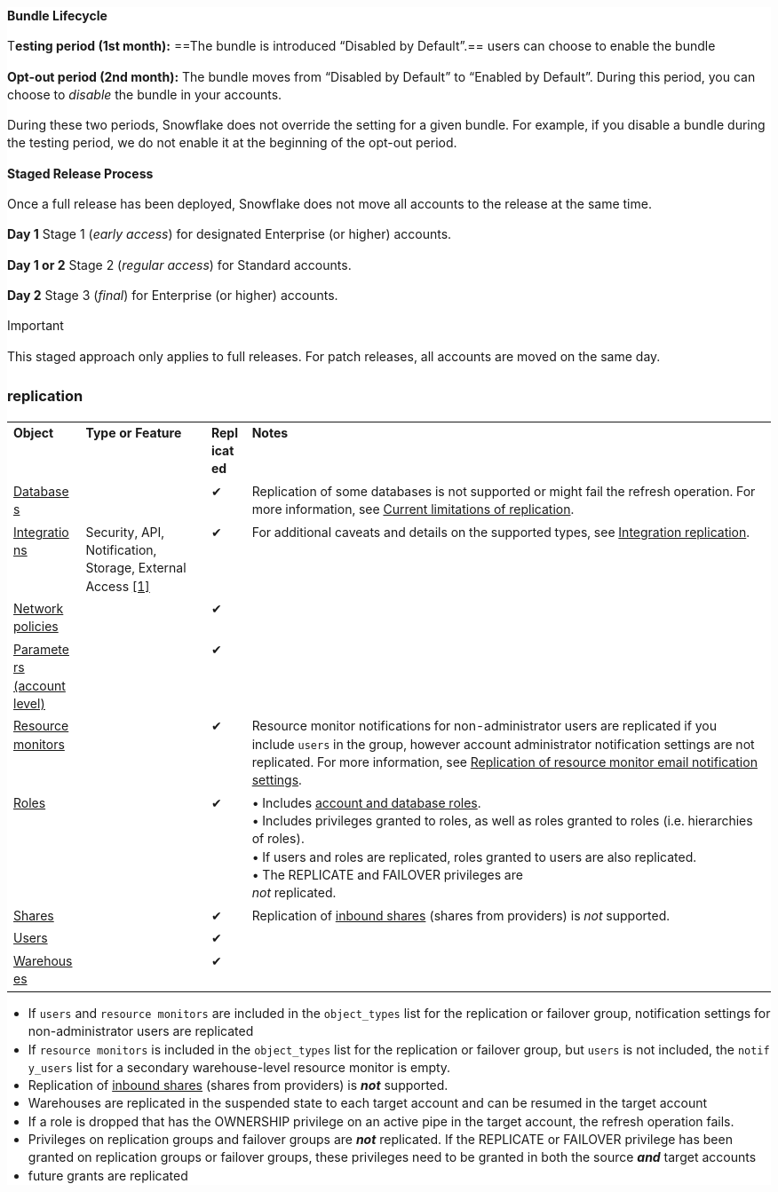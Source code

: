 **Bundle Lifecycle**

T**esting period (1st month):** ==The bundle is introduced “Disabled by Default”.== users can choose to enable the bundle

**Opt-out period (2nd month):** The bundle moves from “Disabled by Default” to “Enabled by Default”. During this period, you can choose to _disable_ the bundle in your accounts.  
  

During these two periods, Snowflake does not override the setting for a given bundle. For example, if you disable a bundle during the testing period, we do not enable it at the beginning of the opt-out period.

  

**Staged Release Process**

Once a full release has been deployed, Snowflake does not move all accounts to the release at the same time.

**Day 1** Stage 1 (_early access_) for designated Enterprise (or higher) accounts.

**Day 1 or 2** Stage 2 (_regular access_) for Standard accounts.

**Day 2** Stage 3 (_final_) for Enterprise (or higher) accounts.

> [!important]  
> This staged approach only applies to full releases. For patch releases, all accounts are moved on the same day.  

### replication

|   |   |   |   |
|---|---|---|---|
|**Object**|**Type or Feature**|**Replicated**|**Notes**|
|[Databases](https://docs.snowflake.com/en/user-guide/account-replication-intro#label-database-replication)||✔|Replication of some databases is not supported or might fail the refresh operation. For more information, see [Current limitations of replication](https://docs.snowflake.com/en/user-guide/account-replication-intro#label-replication-limitations).|
|[Integrations](https://docs.snowflake.com/en/user-guide/account-replication-intro#label-account-replication-integrations)|Security, API, Notification, Storage, External Access [[1]](https://docs.snowflake.com/en/user-guide/account-replication-intro\#id2)|✔|For additional caveats and details on the supported types, see [Integration replication](https://docs.snowflake.com/en/user-guide/account-replication-intro#label-account-replication-integrations).|
|[Network policies](https://docs.snowflake.com/en/user-guide/account-replication-intro#label-network-policy-replication)||✔||
|[Parameters (account level)](https://docs.snowflake.com/en/user-guide/account-replication-intro#label-parameter-replication)||✔||
|[Resource monitors](https://docs.snowflake.com/en/user-guide/account-replication-intro#label-resource-monitor-replication)||✔|Resource monitor notifications for non-administrator users are replicated if you include `users` in the group, however account administrator notification settings are not replicated. For more information, see [Replication of resource monitor email notification settings](https://docs.snowflake.com/en/user-guide/account-replication-intro#label-resource-monitor-notifications-replication).|
|[Roles](https://docs.snowflake.com/en/user-guide/account-replication-intro#label-role-replication)||✔|• Includes [account and database roles](https://docs.snowflake.com/en/user-guide/security-access-control-overview.html#label-access-control-overview-role-types).  <br>• Includes privileges granted to roles, as well as roles granted to roles (i.e. hierarchies of roles).  <br>• If users and roles are replicated, roles granted to users are also replicated.  <br>• The REPLICATE and FAILOVER privileges are   <br>_not_ replicated.|
|[Shares](https://docs.snowflake.com/en/user-guide/account-replication-intro#label-share-replication)||✔|Replication of [inbound shares](https://docs.snowflake.com/en/user-guide/data-share-consumers) (shares from providers) is _not_ supported.|
|[Users](https://docs.snowflake.com/en/user-guide/account-replication-intro#label-user-replication)||✔||
|[Warehouses](https://docs.snowflake.com/en/user-guide/account-replication-intro#label-warehouse-replication)||✔||

- If `users` and `resource monitors` are included in the `object_types` list for the replication or failover group, notification settings for non-administrator users are replicated
- If `resource monitors` is included in the `object_types` list for the replication or failover group, but `users` is not included, the `notify_users` list for a secondary warehouse-level resource monitor is empty.
- Replication of [inbound shares](https://docs.snowflake.com/en/user-guide/data-share-consumers) (shares from providers) is _**not**_ supported.
- Warehouses are replicated in the suspended state to each target account and can be resumed in the target account
- If a role is dropped that has the OWNERSHIP privilege on an active pipe in the target account, the refresh operation fails.
- Privileges on replication groups and failover groups are _**not**_ replicated. If the REPLICATE or FAILOVER privilege has been granted on replication groups or failover groups, these privileges need to be granted in both the source _**and**_ target accounts
- future grants are replicated